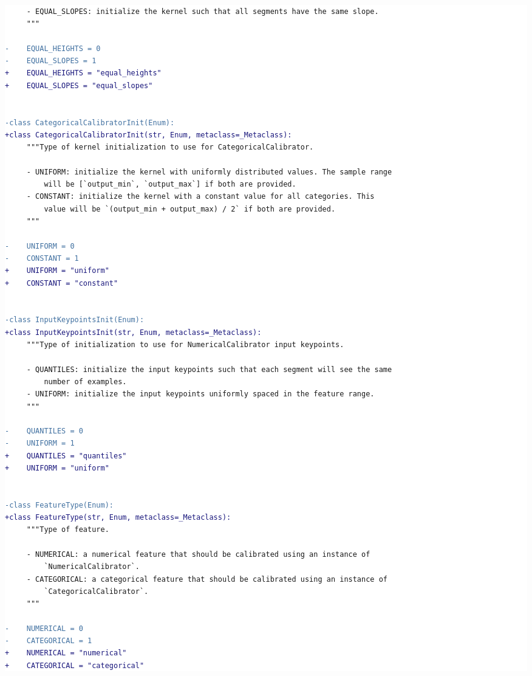 ```diff
     - EQUAL_SLOPES: initialize the kernel such that all segments have the same slope.
     """
 
-    EQUAL_HEIGHTS = 0
-    EQUAL_SLOPES = 1
+    EQUAL_HEIGHTS = "equal_heights"
+    EQUAL_SLOPES = "equal_slopes"
 
 
-class CategoricalCalibratorInit(Enum):
+class CategoricalCalibratorInit(str, Enum, metaclass=_Metaclass):
     """Type of kernel initialization to use for CategoricalCalibrator.
 
     - UNIFORM: initialize the kernel with uniformly distributed values. The sample range
         will be [`output_min`, `output_max`] if both are provided.
     - CONSTANT: initialize the kernel with a constant value for all categories. This
         value will be `(output_min + output_max) / 2` if both are provided.
     """
 
-    UNIFORM = 0
-    CONSTANT = 1
+    UNIFORM = "uniform"
+    CONSTANT = "constant"
 
 
-class InputKeypointsInit(Enum):
+class InputKeypointsInit(str, Enum, metaclass=_Metaclass):
     """Type of initialization to use for NumericalCalibrator input keypoints.
 
     - QUANTILES: initialize the input keypoints such that each segment will see the same
         number of examples.
     - UNIFORM: initialize the input keypoints uniformly spaced in the feature range.
     """
 
-    QUANTILES = 0
-    UNIFORM = 1
+    QUANTILES = "quantiles"
+    UNIFORM = "uniform"
 
 
-class FeatureType(Enum):
+class FeatureType(str, Enum, metaclass=_Metaclass):
     """Type of feature.
 
     - NUMERICAL: a numerical feature that should be calibrated using an instance of
         `NumericalCalibrator`.
     - CATEGORICAL: a categorical feature that should be calibrated using an instance of
         `CategoricalCalibrator`.
     """
 
-    NUMERICAL = 0
-    CATEGORICAL = 1
+    NUMERICAL = "numerical"
+    CATEGORICAL = "categorical"
```

